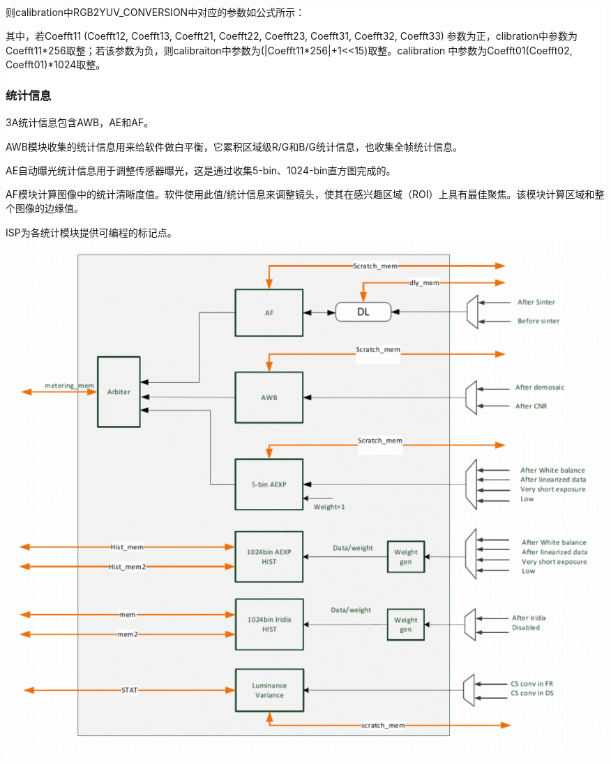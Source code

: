 则calibration中RGB2YUV_CONVERSION中对应的参数如公式所示：

其中，若Coefft11 (Coefft12, Coefft13, Coefft21, Coefft22, Coefft23, Coefft31,
Coefft32, Coefft33)
参数为正，clibration中参数为Coefft11\*256取整；若该参数为负，则calibraiton中参数为(\|Coefft11\*256\|+1\<\<15)取整。calibration
中参数为Coefft01(Coefft02, Coefft01)\*1024取整。

### 统计信息

3A统计信息包含AWB，AE和AF。

AWB模块收集的统计信息用来给软件做白平衡，它累积区域级R/G和B/G统计信息，也收集全帧统计信息。

AE自动曝光统计信息用于调整传感器曝光，这是通过收集5-bin、1024-bin直方图完成的。

AF模块计算图像中的统计清晰度值。软件使用此值/统计信息来调整镜头，使其在感兴趣区域（ROI）上具有最佳聚焦。该模块计算区域和整个图像的边缘值。

ISP为各统计模块提供可编程的标记点。![](./image/isp_system/265bc3c2561f462db3e18c6e76c6dd62.png)
